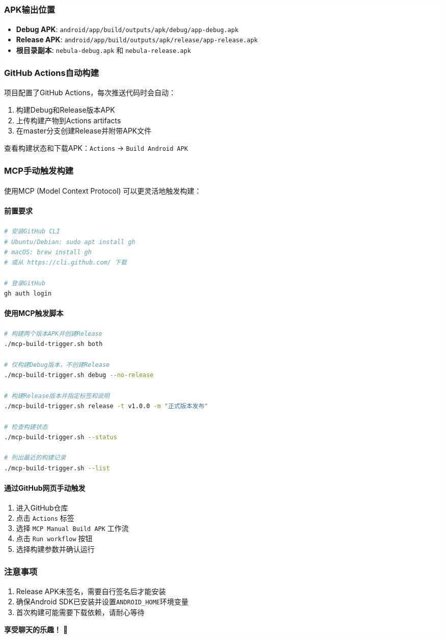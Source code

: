 ### APK输出位置
- **Debug APK**: `android/app/build/outputs/apk/debug/app-debug.apk`
- **Release APK**: `android/app/build/outputs/apk/release/app-release.apk`
- **根目录副本**: `nebula-debug.apk` 和 `nebula-release.apk`

### GitHub Actions自动构建
项目配置了GitHub Actions，每次推送代码时会自动：
1. 构建Debug和Release版本APK
2. 上传构建产物到Actions artifacts
3. 在master分支创建Release并附带APK文件

查看构建状态和下载APK：`Actions` → `Build Android APK`

### MCP手动触发构建
使用MCP (Model Context Protocol) 可以更灵活地触发构建：

#### 前置要求
```bash
# 安装GitHub CLI
# Ubuntu/Debian: sudo apt install gh
# macOS: brew install gh
# 或从 https://cli.github.com/ 下载

# 登录GitHub
gh auth login
```

#### 使用MCP触发脚本
```bash
# 构建两个版本APK并创建Release
./mcp-build-trigger.sh both

# 仅构建Debug版本，不创建Release
./mcp-build-trigger.sh debug --no-release

# 构建Release版本并指定标签和说明
./mcp-build-trigger.sh release -t v1.0.0 -m "正式版本发布"

# 检查构建状态
./mcp-build-trigger.sh --status

# 列出最近的构建记录
./mcp-build-trigger.sh --list
```

#### 通过GitHub网页手动触发
1. 进入GitHub仓库
2. 点击 `Actions` 标签
3. 选择 `MCP Manual Build APK` 工作流
4. 点击 `Run workflow` 按钮
5. 选择构建参数并确认运行

### 注意事项
1. Release APK未签名，需要自行签名后才能安装
2. 确保Android SDK已安装并设置`ANDROID_HOME`环境变量
3. 首次构建可能需要下载依赖，请耐心等待

**享受聊天的乐趣！** 🎉